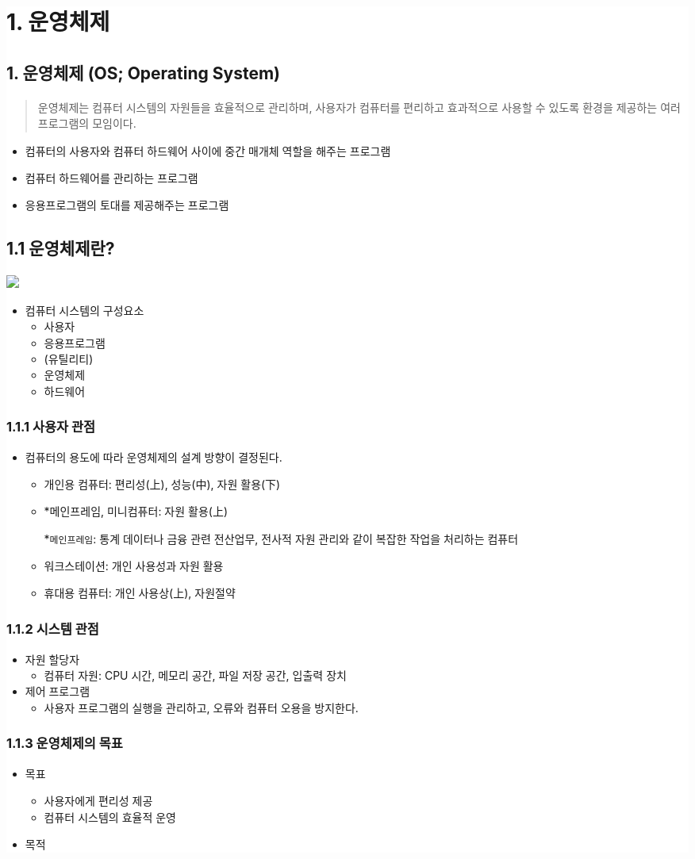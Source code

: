 # 1. 운영체제



## 1. 운영체제 (OS; Operating System)

> 운영체제는 컴퓨터 시스템의 자원들을 효율적으로 관리하며, 사용자가 컴퓨터를 편리하고 효과적으로 사용할 수 있도록 환경을 제공하는 여러 프로그램의 모임이다.

- 컴퓨터의 사용자와 컴퓨터 하드웨어 사이에 중간 매개체 역할을 해주는 프로그램

- 컴퓨터 하드웨어를 관리하는 프로그램
- 응용프로그램의 토대를 제공해주는 프로그램



## 1.1 운영체제란?

![](C:\Users\김지은\Desktop\CS-Study\images\1.PNG)

- 컴퓨터 시스템의 구성요소
  - 사용자
  - 응용프로그램
  - (유틸리티)
  - 운영체제
  - 하드웨어

### 1.1.1 사용자 관점

- 컴퓨터의 용도에 따라 운영체제의 설계 방향이 결정된다.

  - 개인용 컴퓨터: 편리성(上), 성능(中), 자원 활용(下)

  - *메인프레임, 미니컴퓨터: 자원 활용(上)

    *`메인프레임`: 통계 데이터나 금융 관련 전산업무, 전사적 자원 관리와 같이 복잡한 작업을 처리하는 컴퓨터

  - 워크스테이션: 개인 사용성과 자원 활용

  - 휴대용 컴퓨터: 개인 사용상(上), 자원절약

### 1.1.2 시스템 관점

- 자원 할당자
  - 컴퓨터 자원: CPU 시간, 메모리 공간, 파일 저장 공간, 입출력 장치
- 제어 프로그램
  - 사용자 프로그램의 실행을 관리하고, 오류와 컴퓨터 오용을 방지한다.

### 1.1.3 운영체제의 목표

- 목표

  - 사용자에게 편리성 제공
  - 컴퓨터 시스템의 효율적 운영

- 목적
